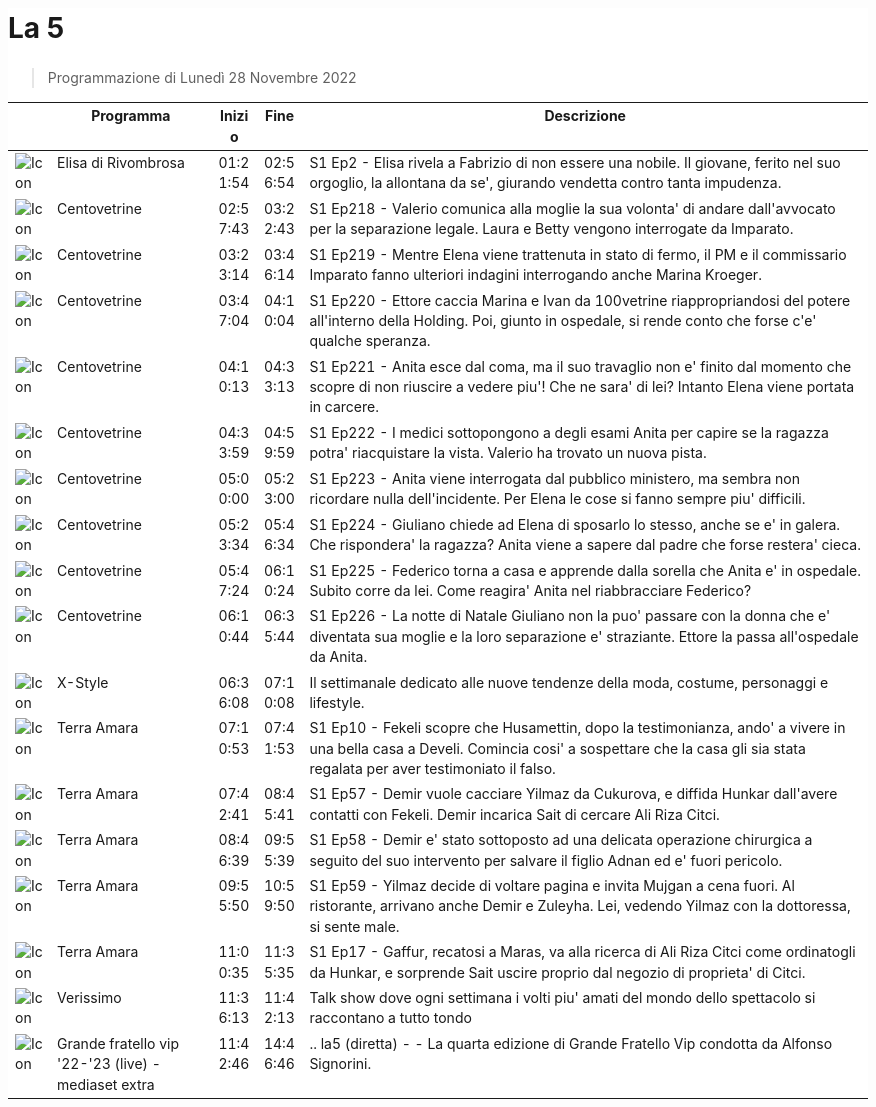 # La 5
> Programmazione di Lunedì 28 Novembre 2022

||Programma|Inizio|Fine|Descrizione|
|---|---|---|---|---|
|![Icon](https://guidatv.sky.it/uuid/623a631f-7c16-429c-981e-278755e31252/cover?md5ChecksumParam=1732925a883c8b3e93219d76f7967213)|Elisa di Rivombrosa|01:21:54|02:56:54|S1 Ep2 - Elisa rivela a Fabrizio di non essere una nobile. Il giovane, ferito nel suo orgoglio, la allontana da se&#039;, giurando vendetta contro tanta impudenza.
|![Icon](https://guidatv.sky.it/uuid/2ece67e5-554e-4360-854d-9f6454bad418/cover?md5ChecksumParam=11b32a314afa608b10fa401f57481d30)|Centovetrine|02:57:43|03:22:43|S1 Ep218 - Valerio comunica alla moglie la sua volonta&#039; di andare dall&#039;avvocato per la separazione legale. Laura e Betty vengono interrogate da Imparato.
|![Icon](https://guidatv.sky.it/uuid/ed3e3b88-ed8e-4729-81db-367e0450aad2/cover?md5ChecksumParam=11b32a314afa608b10fa401f57481d30)|Centovetrine|03:23:14|03:46:14|S1 Ep219 - Mentre Elena viene trattenuta in stato di fermo, il PM e il commissario Imparato fanno ulteriori indagini interrogando anche Marina Kroeger.
|![Icon](https://guidatv.sky.it/uuid/020d1601-4d97-46ea-9e5c-35d687bcbed5/cover?md5ChecksumParam=11b32a314afa608b10fa401f57481d30)|Centovetrine|03:47:04|04:10:04|S1 Ep220 - Ettore caccia Marina e Ivan da 100vetrine riappropriandosi del potere all&#039;interno della Holding. Poi, giunto in ospedale, si rende conto che forse c&#039;e&#039; qualche speranza.
|![Icon](https://guidatv.sky.it/uuid/424f3546-ef81-4b82-87b1-0e3cf85c366d/cover?md5ChecksumParam=11b32a314afa608b10fa401f57481d30)|Centovetrine|04:10:13|04:33:13|S1 Ep221 - Anita esce dal coma, ma il suo travaglio non e&#039; finito dal momento che scopre di non riuscire a vedere piu&#039;! Che ne sara&#039; di lei? Intanto Elena viene portata in carcere.
|![Icon](https://guidatv.sky.it/uuid/535d3279-74db-4d2f-ab9f-bce1d71cc691/cover?md5ChecksumParam=11b32a314afa608b10fa401f57481d30)|Centovetrine|04:33:59|04:59:59|S1 Ep222 - I medici sottopongono a degli esami Anita per capire se la ragazza potra&#039; riacquistare la vista. Valerio ha trovato un nuova pista.
|![Icon](https://guidatv.sky.it/uuid/5a0304d6-d93f-41b2-8829-8794b4109d90/cover?md5ChecksumParam=11b32a314afa608b10fa401f57481d30)|Centovetrine|05:00:00|05:23:00|S1 Ep223 - Anita viene interrogata dal pubblico ministero, ma sembra non ricordare nulla dell&#039;incidente. Per Elena le cose si fanno sempre piu&#039; difficili.
|![Icon](https://guidatv.sky.it/uuid/f077bc7b-5221-4cb3-9d1b-797e6df70e28/cover?md5ChecksumParam=11b32a314afa608b10fa401f57481d30)|Centovetrine|05:23:34|05:46:34|S1 Ep224 - Giuliano chiede ad Elena di sposarlo lo stesso, anche se e&#039; in galera. Che rispondera&#039; la ragazza? Anita viene a sapere dal padre che forse restera&#039; cieca.
|![Icon](https://guidatv.sky.it/uuid/7fa4cb0e-f1c1-4f4a-bd67-4acff77a85c5/cover?md5ChecksumParam=11b32a314afa608b10fa401f57481d30)|Centovetrine|05:47:24|06:10:24|S1 Ep225 - Federico torna a casa e apprende dalla sorella che Anita e&#039; in ospedale. Subito corre da lei. Come reagira&#039; Anita nel riabbracciare Federico?
|![Icon](https://guidatv.sky.it/uuid/e4b094bd-52c5-48c8-923f-b8f3affa30a4/cover?md5ChecksumParam=11b32a314afa608b10fa401f57481d30)|Centovetrine|06:10:44|06:35:44|S1 Ep226 - La notte di Natale Giuliano non la puo&#039; passare con la donna che e&#039; diventata sua moglie e la loro separazione e&#039; straziante. Ettore la passa all&#039;ospedale da Anita.
|![Icon](https://guidatv.sky.it/uuid/1803f8ea-6f94-401b-bac2-9b02679cdcf7/cover?md5ChecksumParam=c2cd44dd24cdfa264c1e8619907fa795)|X-Style|06:36:08|07:10:08|Il settimanale dedicato alle nuove tendenze della moda, costume, personaggi e lifestyle.
|![Icon](https://guidatv.sky.it/uuid/7e50821f-238b-42fb-93fa-0781e2f34188/cover?md5ChecksumParam=92437f38085238dbc89c42649c04c12f)|Terra Amara|07:10:53|07:41:53|S1 Ep10 - Fekeli scopre che Husamettin, dopo la testimonianza, ando&#039; a vivere in una bella casa a Develi. Comincia cosi&#039; a sospettare che la casa gli sia stata regalata per aver testimoniato il falso.
|![Icon](https://guidatv.sky.it/uuid/68e03d41-5dc5-44b6-8b2d-2b766a53fc69/cover?md5ChecksumParam=92437f38085238dbc89c42649c04c12f)|Terra Amara|07:42:41|08:45:41|S1 Ep57 - Demir vuole cacciare Yilmaz da Cukurova, e diffida Hunkar dall&#039;avere contatti con Fekeli. Demir incarica Sait di cercare Ali Riza Citci.
|![Icon](https://guidatv.sky.it/uuid/f44c8776-a8c0-4dcf-967c-d623ce5b56a2/cover?md5ChecksumParam=92437f38085238dbc89c42649c04c12f)|Terra Amara|08:46:39|09:55:39|S1 Ep58 - Demir e&#039; stato sottoposto ad una delicata operazione chirurgica a seguito del suo intervento per salvare il figlio Adnan ed e&#039; fuori pericolo.
|![Icon](https://guidatv.sky.it/uuid/a01c8233-7ba6-4469-9784-24a284a5712c/cover?md5ChecksumParam=92437f38085238dbc89c42649c04c12f)|Terra Amara|09:55:50|10:59:50|S1 Ep59 - Yilmaz decide di voltare pagina e invita Mujgan a cena fuori. Al ristorante, arrivano anche Demir e Zuleyha. Lei, vedendo Yilmaz con la dottoressa, si sente male.
|![Icon](https://guidatv.sky.it/uuid/e6cf6d9a-4ebe-4a29-bae9-d0678dcb832a/cover?md5ChecksumParam=92437f38085238dbc89c42649c04c12f)|Terra Amara|11:00:35|11:35:35|S1 Ep17 - Gaffur, recatosi a Maras, va alla ricerca di Ali Riza Citci come ordinatogli da Hunkar, e sorprende Sait uscire proprio dal negozio di proprieta&#039; di Citci.
|![Icon](https://guidatv.sky.it/uuid/8aadb1c3-6266-4099-9248-74aa676c8df4/cover?md5ChecksumParam=eb160753817b65358f49ff1182083f60)|Verissimo|11:36:13|11:42:13|Talk show dove ogni settimana i volti piu&#039; amati del mondo dello spettacolo si raccontano a tutto tondo
|![Icon](https://guidatv.sky.it/uuid/a5e5d2dd-5d19-4297-9ca3-4e162a6c7240/cover?md5ChecksumParam=a1b41a5f12187bad2b906dc2d54e9549)|Grande fratello vip &#039;22-&#039;23 (live) - mediaset extra|11:42:46|14:46:46|.. la5 (diretta) - - La quarta edizione di Grande Fratello Vip condotta da Alfonso Signorini.